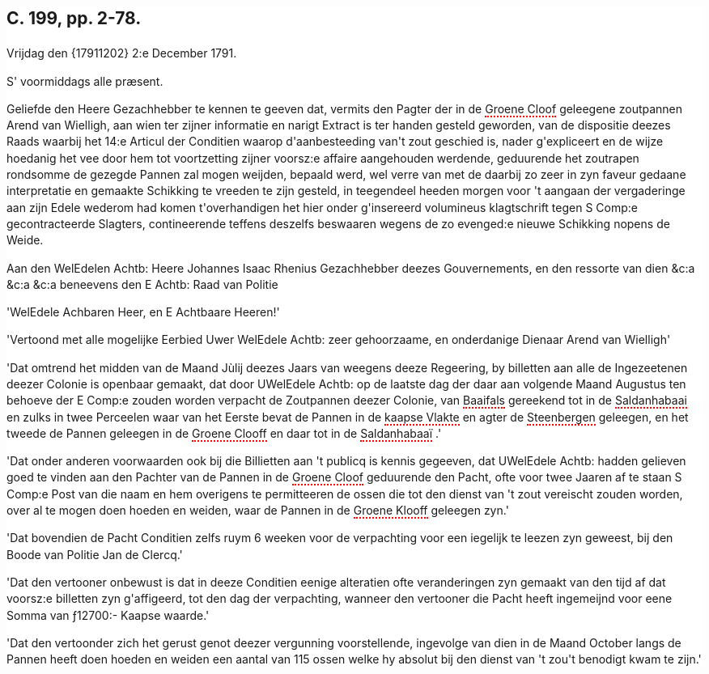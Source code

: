 ## C. 199, pp. 2-78.

Vrijdag den {17911202} 2:e December 1791.

S' voormiddags alle præsent.

Geliefde den Heere Gezachhebber te kennen te geeven dat, vermits den Pagter der in de <span style="border-bottom: 2px dotted #FF0000;">Groene Cloof</span> geleegene zoutpannen Arend van Wielligh, aan wien ter zijner informatie en narigt Extract is ter handen gesteld geworden, van de dispositie deezes Raads waarbij het 14:e Articul der Conditien waarop d'aanbesteeding van't zout geschied is, nader g'expliceert en de wijze hoedanig het vee door hem tot voortzetting zijner voorsz:e affaire aangehouden werdende, geduurende het zoutrapen rondsomme de gezegde Pannen zal mogen weijden, bepaald werd, wel verre van met de daarbij zo zeer in zyn faveur gedaane interpretatie en gemaakte Schikking te vreeden te zijn gesteld, in teegendeel heeden morgen voor 't aangaan der vergaderinge aan zijn Edele wederom had komen t'overhandigen het hier onder g'insereerd volumineus klagtschrift tegen S Comp:e gecontracteerde Slagters, contineerende teffens deszelfs beswaaren wegens de zo evenged:e nieuwe Schikking nopens de Weide.

Aan den WelEdelen Achtb: Heere Johannes Isaac Rhenius Gezachhebber deezes Gouvernements, en den ressorte van dien &c:a &c:a &c:a beneevens den E Achtb: Raad van Politie

'WelEdele Achbaren Heer, en E Achtbaare Heeren!'

'Vertoond met alle mogelijke Eerbied Uwer WelEdele Achtb: zeer gehoorzaame, en onderdanige Dienaar Arend van Wielligh'

'Dat omtrend het midden van de Maand Jùlij deezes Jaars van weegens deeze Regeering, by billetten aan alle de Ingezeetenen deezer Colonie is openbaar gemaakt, dat door UWelEdele Achtb: op de laatste dag der daar aan volgende Maand Augustus ten behoeve der E Comp:e zouden worden verpacht de Zoutpannen deezer Colonie, van <span style="border-bottom: 2px dotted #FF0000;">Baaifals</span> gereekend tot in de <span style="border-bottom: 2px dotted #FF0000;">Saldanhabaai</span> en zulks in twee Perceelen waar van het Eerste bevat de Pannen in de <span style="border-bottom: 2px dotted #FF0000;">kaapse Vlakte</span> en agter de <span style="border-bottom: 2px dotted #FF0000;">Steenbergen</span> geleegen, en het tweede de Pannen geleegen in de <span style="border-bottom: 2px dotted #FF0000;">Groene Clooff</span> en daar tot in de <span style="border-bottom: 2px dotted #FF0000;">Saldanhabaaï</span> .'

'Dat onder anderen voorwaarden ook bij die Billietten aan 't publicq is kennis gegeeven, dat UWelEdele Achtb: hadden gelieven goed te vinden aan den Pachter van de Pannen in de <span style="border-bottom: 2px dotted #FF0000;">Groene Cloof</span> geduurende den Pacht, ofte voor twee Jaaren af te staan S Comp:e Post van die naam en hem overigens te permitteeren de ossen die tot den dienst van 't zout vereischt zouden worden, over al te mogen doen hoeden en weiden, waar de Pannen in de <span style="border-bottom: 2px dotted #FF0000;">Groene Klooff</span> geleegen zyn.'

'Dat bovendien de Pacht Conditien zelfs ruym 6 weeken voor de verpachting voor een iegelijk te leezen zyn geweest, bij den Boode van Politie Jan de Clercq.'

'Dat den vertooner onbewust is dat in deeze Conditien eenige alteratien ofte veranderingen zyn gemaakt van den tijd af dat voorsz:e billetten zyn g'affigeerd, tot den dag der verpachting, wanneer den vertooner die Pacht heeft ingemeijnd voor eene Somma van ƒ12700:- Kaapse waarde.'

'Dat den vertoonder zich het gerust genot deezer vergunning voorstellende, ingevolge van dien in de Maand October langs de Pannen heeft doen hoeden en weiden een aantal van 115 ossen welke hy absolut bij den dienst van 't zou't benodigt kwam te zijn.'
